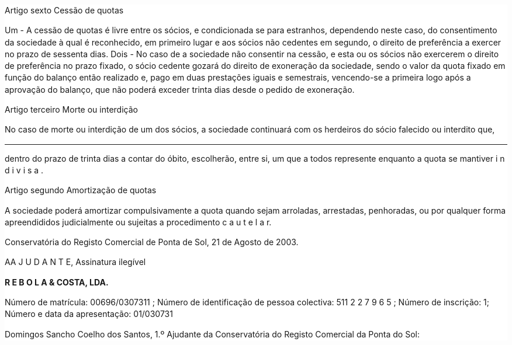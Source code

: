 
Artigo sexto
Cessão de quotas


Um - A cessão de quotas é livre entre os sócios, e condicionada se para estranhos, dependendo neste caso, do consentimento da sociedade à qual é reconhecido, em primeiro lugar e
aos sócios não cedentes em segundo, o direito de preferência a
exercer no prazo de sessenta dias.
Dois - No caso de a sociedade não consentir na cessão, e esta
ou os sócios não exercerem o direito de preferência no prazo
fixado, o sócio cedente gozará do direito de exoneração da
sociedade, sendo o valor da quota fixado em função do balanço
então realizado e, pago em duas prestações iguais e semestrais,
vencendo-se a primeira logo após a aprovação do balanço, que
não poderá exceder trinta dias desde o pedido de exoneração.


Artigo terceiro
Morte ou interdição


No caso de morte ou interdição de um dos sócios, a sociedade
continuará com os herdeiros do sócio falecido ou interdito que,




---

dentro do prazo de trinta dias a contar do óbito, escolherão, entre
si, um que a todos represente enquanto a quota se mantiver
i n d i v i s a .


Artigo segundo
Amortização de quotas


A sociedade poderá amortizar compulsivamente a quota
quando sejam arroladas, arrestadas, penhoradas, ou por qualquer
forma apreendididos judicialmente ou sujeitas a procedimento
c a u t e l a r.


Conservatória do Registo Comercial de Ponta de Sol, 21 de
Agosto de 2003.


AA J U D A N T E, Assinatura ilegível


**R E B O L A & COSTA, LDA.**


Número de matrícula: 00696/0307311 ;
Número de identificação de pessoa colectiva: 511 2 2 7 9 6 5 ;
Número de inscrição: 1;
Número e data da apresentação: 01/030731


Domingos Sancho Coelho dos Santos, 1.º Ajudante da Conservatória do Registo Comercial da Ponta do Sol:
